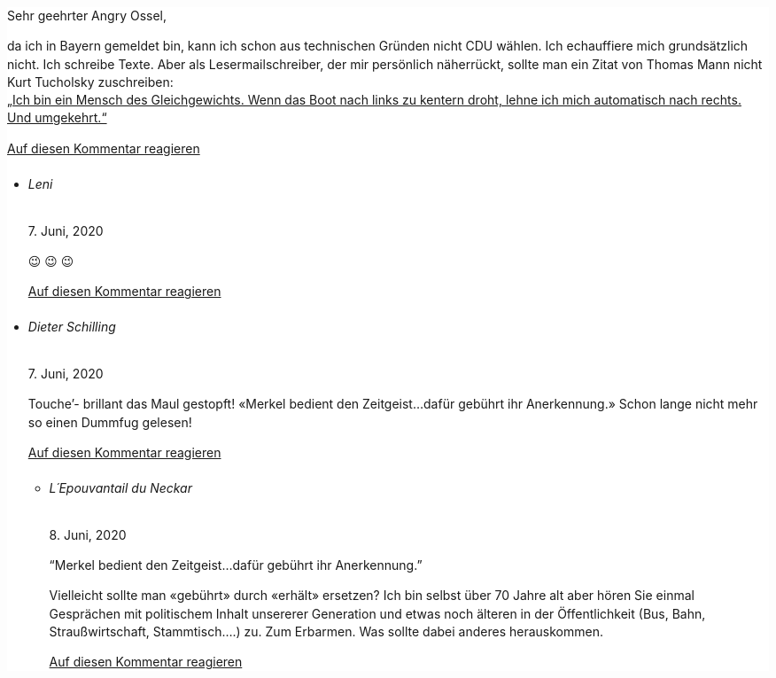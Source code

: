

Sehr geehrter Angry Ossel, 

da ich in Bayern gemeldet bin, kann ich schon aus technischen Gründen nicht CDU wählen. Ich echauffiere mich grundsätzlich nicht. Ich schreibe Texte. Aber als Lesermailschreiber, der mir persönlich näherrückt, sollte man ein Zitat von Thomas Mann nicht Kurt Tucholsky zuschreiben:<br>
<a href="https://gutezitate.com/zitat/131097" rel="nofollow ugc">„Ich bin ein Mensch des Gleichgewichts. Wenn das Boot nach links zu kentern droht, lehne ich mich automatisch nach rechts. Und umgekehrt.“</a>

<a rel="nofollow" class="comment-reply-link" href="#comment-55590" data-commentid="55590" data-postid="11300" data-belowelement="comment-55590" data-respondelement="respond" data-replyto="Antworte auf Alexander Wendt" aria-label="Antworte auf Alexander Wendt">Auf diesen Kommentar reagieren</a> 


<ul class="children">
<li class="comment odd alt depth-3 clearfix" id="li-comment-55644">
<h6 class="author">Leni</h6> <span class="date">7. Juni, 2020</span>



😉 😉 😉

<a rel="nofollow" class="comment-reply-link" href="#comment-55644" data-commentid="55644" data-postid="11300" data-belowelement="comment-55644" data-respondelement="respond" data-replyto="Antworte auf Leni" aria-label="Antworte auf Leni">Auf diesen Kommentar reagieren</a> 


</li>
<li class="comment even depth-3 clearfix" id="li-comment-55712">
<h6 class="author">Dieter Schilling</h6> <span class="date">7. Juni, 2020</span>



Touche&#8217;- brillant das Maul gestopft! «Merkel bedient den Zeitgeist&#8230;dafür gebührt ihr Anerkennung.» Schon lange nicht mehr so einen Dummfug gelesen!

<a rel="nofollow" class="comment-reply-link" href="#comment-55712" data-commentid="55712" data-postid="11300" data-belowelement="comment-55712" data-respondelement="respond" data-replyto="Antworte auf Dieter Schilling" aria-label="Antworte auf Dieter Schilling">Auf diesen Kommentar reagieren</a> 


<ul class="children">
<li class="comment odd alt depth-4 clearfix" id="li-comment-55896">
<h6 class="author">L´Epouvantail du Neckar</h6> <span class="date">8. Juni, 2020</span>



“Merkel bedient den Zeitgeist…dafür gebührt ihr Anerkennung.”

Vielleicht sollte man «gebührt» durch «erhält» ersetzen? Ich bin selbst über 70 Jahre alt aber hören Sie einmal Gesprächen mit politischem Inhalt unsererer Generation und etwas noch älteren in der Öffentlichkeit (Bus, Bahn, Straußwirtschaft, Stammtisch&#8230;.) zu. Zum Erbarmen. Was sollte dabei anderes herauskommen.

<a rel="nofollow" class="comment-reply-link" href="#comment-55896" data-commentid="55896" data-postid="11300" data-belowelement="comment-55896" data-respondelement="respond" data-replyto="Antworte auf L´Epouvantail du Neckar" aria-label="Antworte auf L´Epouvantail du Neckar">Auf diesen Kommentar reagieren</a> 

